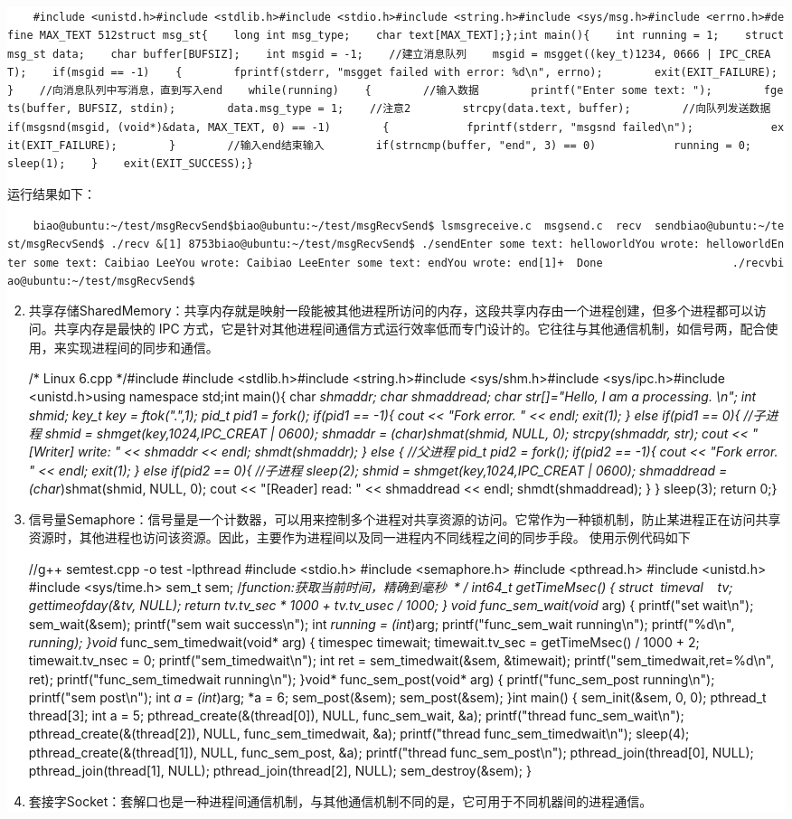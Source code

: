     
        #include <unistd.h>#include <stdlib.h>#include <stdio.h>#include <string.h>#include <sys/msg.h>#include <errno.h>#define MAX_TEXT 512struct msg_st{    long int msg_type;    char text[MAX_TEXT];};int main(){    int running = 1;    struct msg_st data;    char buffer[BUFSIZ];    int msgid = -1;    //建立消息队列    msgid = msgget((key_t)1234, 0666 | IPC_CREAT);    if(msgid == -1)    {        fprintf(stderr, "msgget failed with error: %d\n", errno);        exit(EXIT_FAILURE);    }    //向消息队列中写消息，直到写入end    while(running)    {        //输入数据        printf("Enter some text: ");        fgets(buffer, BUFSIZ, stdin);        data.msg_type = 1;    //注意2        strcpy(data.text, buffer);        //向队列发送数据        if(msgsnd(msgid, (void*)&data, MAX_TEXT, 0) == -1)        {            fprintf(stderr, "msgsnd failed\n");            exit(EXIT_FAILURE);        }        //输入end结束输入        if(strncmp(buffer, "end", 3) == 0)            running = 0;        sleep(1);    }    exit(EXIT_SUCCESS);}

运行结果如下：

    
        biao@ubuntu:~/test/msgRecvSend$biao@ubuntu:~/test/msgRecvSend$ lsmsgreceive.c  msgsend.c  recv  sendbiao@ubuntu:~/test/msgRecvSend$ ./recv &[1] 8753biao@ubuntu:~/test/msgRecvSend$ ./sendEnter some text: helloworldYou wrote: helloworldEnter some text: Caibiao LeeYou wrote: Caibiao LeeEnter some text: endYou wrote: end[1]+  Done                    ./recvbiao@ubuntu:~/test/msgRecvSend$

  2. 共享存储SharedMemory：共享内存就是映射一段能被其他进程所访问的内存，这段共享内存由一个进程创建，但多个进程都可以访问。共享内存是最快的 IPC 方式，它是针对其他进程间通信方式运行效率低而专门设计的。它往往与其他通信机制，如信号两，配合使用，来实现进程间的同步和通信。
    
        /* Linux 6.cpp */#include <iostream>#include <stdlib.h>#include <string.h>#include <sys/shm.h>#include <sys/ipc.h>#include <unistd.h>using namespace std;int main(){  char *shmaddr;  char *shmaddread;  char str[]="Hello, I am a processing. \n";  int shmid;  key_t key = ftok(".",1);  pid_t pid1 = fork();  if(pid1 == -1){    cout << "Fork error. " << endl;    exit(1);  }  else if(pid1 == 0){    //子进程    shmid = shmget(key,1024,IPC_CREAT | 0600);    shmaddr = (char*)shmat(shmid, NULL, 0);               strcpy(shmaddr, str);    cout << "[Writer] write: " << shmaddr << endl;    shmdt(shmaddr);  }  else  {    //父进程    pid_t pid2 = fork();    if(pid2 == -1){      cout << "Fork error. " << endl;      exit(1);    }    else if(pid2 == 0){      //子进程      sleep(2);      shmid = shmget(key,1024,IPC_CREAT | 0600);      shmaddread = (char*)shmat(shmid, NULL, 0);              cout << "[Reader] read: " << shmaddread << endl;      shmdt(shmaddread);    }  }  sleep(3);  return 0;}

  3. 信号量Semaphore：信号量是一个计数器，可以用来控制多个进程对共享资源的访问。它常作为一种锁机制，防止某进程正在访问共享资源时，其他进程也访问该资源。因此，主要作为进程间以及同一进程内不同线程之间的同步手段。 使用示例代码如下
    
        //g++ semtest.cpp -o test -lpthread #include <stdio.h> #include <semaphore.h> #include <pthread.h> #include <unistd.h> #include <sys/time.h> sem_t sem; /*function:获取当前时间，精确到毫秒  * */ int64_t getTimeMsec() {     struct  timeval    tv;     gettimeofday(&tv, NULL);     return tv.tv_sec * 1000 + tv.tv_usec / 1000; } void* func_sem_wait(void* arg) {     printf("set wait\n");     sem_wait(&sem);     printf("sem wait success\n");     int *running = (int*)arg;     printf("func_sem_wait running\n");     printf("%d\n", *running); }void* func_sem_timedwait(void* arg) {     timespec timewait;     timewait.tv_sec = getTimeMsec() / 1000 + 2;     timewait.tv_nsec = 0;     printf("sem_timedwait\n");     int ret = sem_timedwait(&sem, &timewait);     printf("sem_timedwait,ret=%d\n", ret);     printf("func_sem_timedwait running\n"); }void* func_sem_post(void* arg) {     printf("func_sem_post running\n");     printf("sem post\n");     int *a = (int*)arg;     *a = 6;     sem_post(&sem);     sem_post(&sem); }int main() {     sem_init(&sem, 0, 0);     pthread_t thread[3];     int a = 5;    pthread_create(&(thread[0]), NULL, func_sem_wait, &a);     printf("thread func_sem_wait\n");    pthread_create(&(thread[2]), NULL, func_sem_timedwait, &a);     printf("thread func_sem_timedwait\n");    sleep(4);    pthread_create(&(thread[1]), NULL, func_sem_post, &a);     printf("thread func_sem_post\n");    pthread_join(thread[0], NULL);     pthread_join(thread[1], NULL);     pthread_join(thread[2], NULL);     sem_destroy(&sem); }

  4. 套接字Socket：套解口也是一种进程间通信机制，与其他通信机制不同的是，它可用于不同机器间的进程通信。
